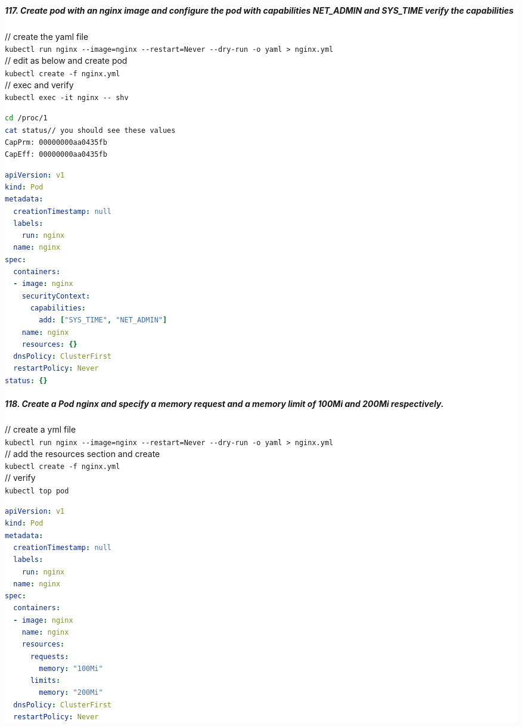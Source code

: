 ##### 117. Create pod with an nginx image and configure the pod with capabilities NET_ADMIN and SYS_TIME verify the capabilities

// create the yaml file  
```kubectl run nginx --image=nginx --restart=Never --dry-run -o yaml > nginx.yml```  
// edit as below and create pod  
```kubectl create -f nginx.yml```  
// exec and verify  
```kubectl exec -it nginx -- shv```  
```bash
cd /proc/1
cat status// you should see these values  
CapPrm: 00000000aa0435fb
CapEff: 00000000aa0435fb
```  

```yaml
apiVersion: v1
kind: Pod
metadata:
  creationTimestamp: null
  labels:
    run: nginx
  name: nginx
spec:
  containers:
  - image: nginx
    securityContext:
      capabilities:
        add: ["SYS_TIME", "NET_ADMIN"]
    name: nginx
    resources: {}
  dnsPolicy: ClusterFirst
  restartPolicy: Never
status: {}
```  

##### 118. Create a Pod nginx and specify a memory request and a memory limit of 100Mi and 200Mi respectively.

// create a yml file  
```kubectl run nginx --image=nginx --restart=Never --dry-run -o yaml > nginx.yml```  
// add the resources section and create  
```kubectl create -f nginx.yml```  
// verify    
```kubectl top pod```  

```yaml
apiVersion: v1
kind: Pod
metadata:
  creationTimestamp: null
  labels:
    run: nginx
  name: nginx
spec:
  containers:
  - image: nginx
    name: nginx
    resources: 
      requests:
        memory: "100Mi"
      limits:
        memory: "200Mi"
  dnsPolicy: ClusterFirst
  restartPolicy: Never
```